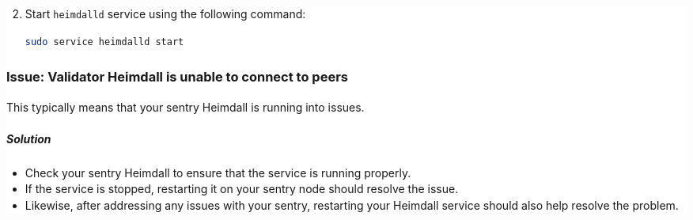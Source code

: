 2. Start `heimdalld` service using the following command: 

    ```bash
    sudo service heimdalld start
    ```

### Issue: Validator Heimdall is unable to connect to peers

This typically means that your sentry Heimdall is running into issues.

##### Solution

- Check your sentry Heimdall to ensure that the service is running properly.
- If the service is stopped, restarting it on your sentry node should resolve the issue.
- Likewise, after addressing any issues with your sentry, restarting your Heimdall service should also help resolve the problem.